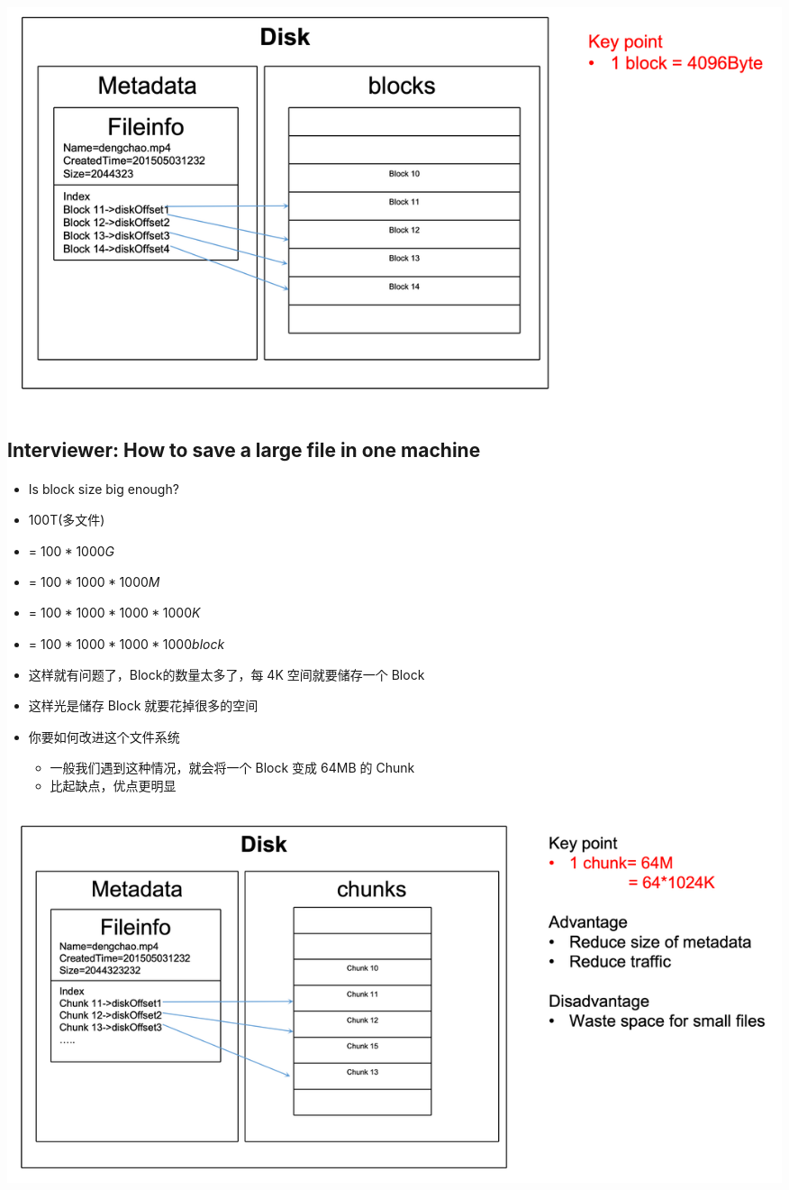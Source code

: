 ![](image/Pasted%20image%2020221022154058.png)

## Interviewer: How to save a large file in one machine

- Is block size big enough? 
- 100T(多文件) 
- = $100*1000G$ 
- = $100*1000*1000M$
- = $100*1000*1000*1000K$
- = $100*1000*1000*1000block$

- 这样就有问题了，Block的数量太多了，每 4K 空间就要储存一个 Block
- 这样光是储存 Block 就要花掉很多的空间
- 你要如何改进这个文件系统
	- 一般我们遇到这种情况，就会将一个 Block 变成 64MB 的 Chunk
	- 比起缺点，优点更明显

![](image/Pasted%20image%2020221022154910.png)
